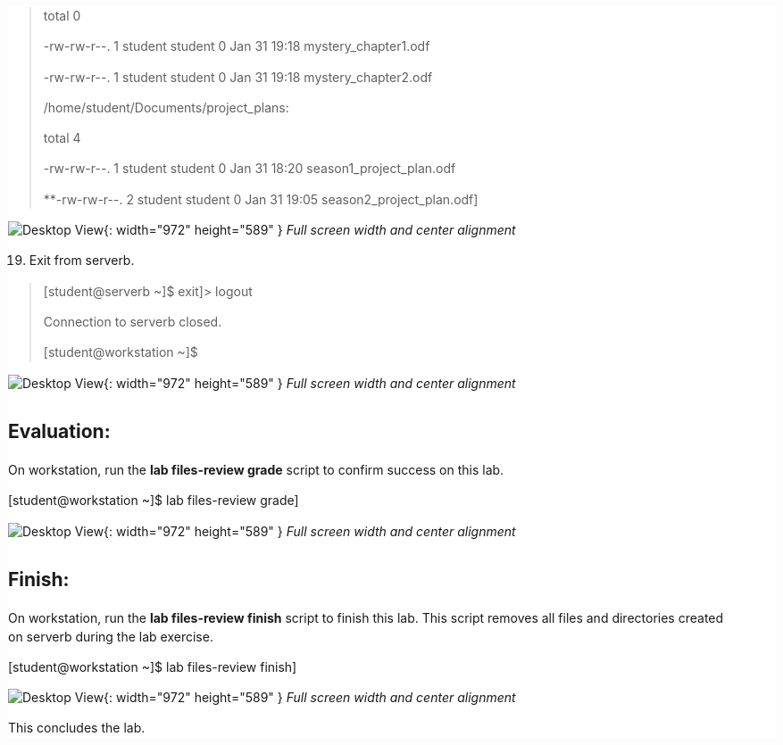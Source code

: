 >
> total 0
>
> -rw-rw-r--. 1 student student 0 Jan 31 19:18 mystery_chapter1.odf
>
> -rw-rw-r--. 1 student student 0 Jan 31 19:18 mystery_chapter2.odf
>
> /home/student/Documents/project_plans:
>
> total 4
>
> -rw-rw-r--. 1 student student 0 Jan 31 18:20 season1_project_plan.odf
>
> **-rw-rw-r--. 2 student student 0 Jan 31 19:05
> season2_project_plan.odf]

![Desktop View](.\assets\files\SchoolProjects\ITEC200\ManagingFilesFromTheCommandLine/image19.png"){: width="972" height="589" }
_Full screen width and center alignment_

19. Exit from serverb.

> [student@serverb ~]$ exit]>
> logout
>
> Connection to serverb closed.
>
> \[student@workstation ~]$

![Desktop View](.\assets\files\SchoolProjects\ITEC200\ManagingFilesFromTheCommandLine/image20.png"){: width="972" height="589" }
_Full screen width and center alignment_

## Evaluation:
On workstation, run the **lab files-review grade** script to confirm
success on this lab.

[student@workstation ~]$ lab files-review grade]

![Desktop View](.\assets\files\SchoolProjects\ITEC200\ManagingFilesFromTheCommandLine/image21.png"){: width="972" height="589" }
_Full screen width and center alignment_

## Finish:
On workstation, run the **lab files-review finish** script to finish
this lab. This script removes all files and directories created
on serverb during the lab exercise.

[student@workstation ~]$ lab files-review finish]

![Desktop View](.\assets\files\SchoolProjects\ITEC200\ManagingFilesFromTheCommandLine/image22.png"){: width="972" height="589" }
_Full screen width and center alignment_

This concludes the lab.
